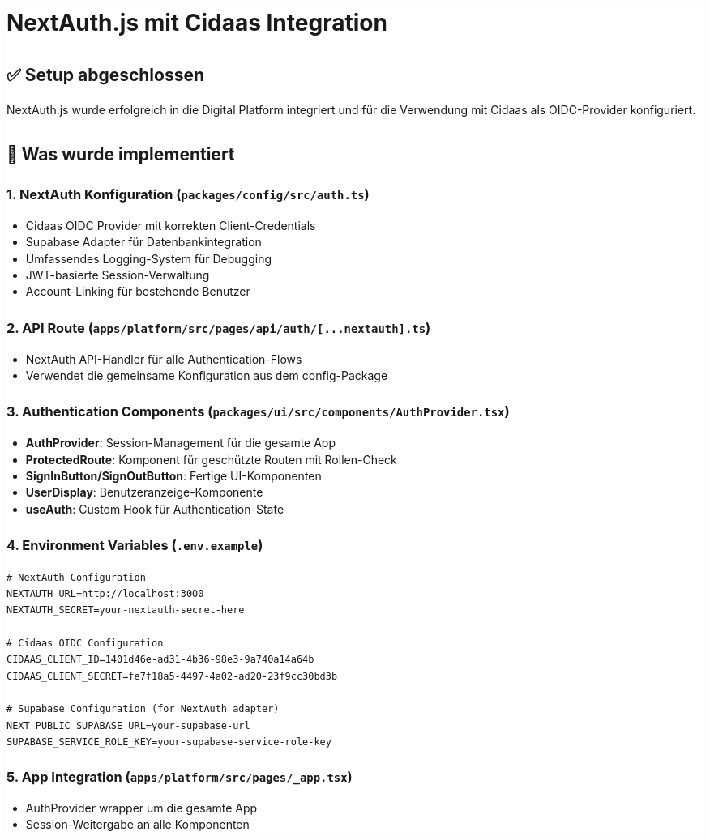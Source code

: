 # NextAuth.js mit Cidaas Integration

## ✅ Setup abgeschlossen

NextAuth.js wurde erfolgreich in die Digital Platform integriert und für die Verwendung mit Cidaas als OIDC-Provider konfiguriert.

## 🔧 Was wurde implementiert

### 1. **NextAuth Konfiguration** (`packages/config/src/auth.ts`)
- Cidaas OIDC Provider mit korrekten Client-Credentials
- Supabase Adapter für Datenbankintegration
- Umfassendes Logging-System für Debugging
- JWT-basierte Session-Verwaltung
- Account-Linking für bestehende Benutzer

### 2. **API Route** (`apps/platform/src/pages/api/auth/[...nextauth].ts`)
- NextAuth API-Handler für alle Authentication-Flows
- Verwendet die gemeinsame Konfiguration aus dem config-Package

### 3. **Authentication Components** (`packages/ui/src/components/AuthProvider.tsx`)
- **AuthProvider**: Session-Management für die gesamte App
- **ProtectedRoute**: Komponent für geschützte Routen mit Rollen-Check
- **SignInButton/SignOutButton**: Fertige UI-Komponenten
- **UserDisplay**: Benutzeranzeige-Komponente
- **useAuth**: Custom Hook für Authentication-State

### 4. **Environment Variables** (`.env.example`)
```env
# NextAuth Configuration
NEXTAUTH_URL=http://localhost:3000
NEXTAUTH_SECRET=your-nextauth-secret-here

# Cidaas OIDC Configuration
CIDAAS_CLIENT_ID=1401d46e-ad31-4b36-98e3-9a740a14a64b
CIDAAS_CLIENT_SECRET=fe7f18a5-4497-4a02-ad20-23f9cc30bd3b

# Supabase Configuration (for NextAuth adapter)
NEXT_PUBLIC_SUPABASE_URL=your-supabase-url
SUPABASE_SERVICE_ROLE_KEY=your-supabase-service-role-key
```

### 5. **App Integration** (`apps/platform/src/pages/_app.tsx`)
- AuthProvider wrapper um die gesamte App
- Session-Weitergabe an alle Komponenten
